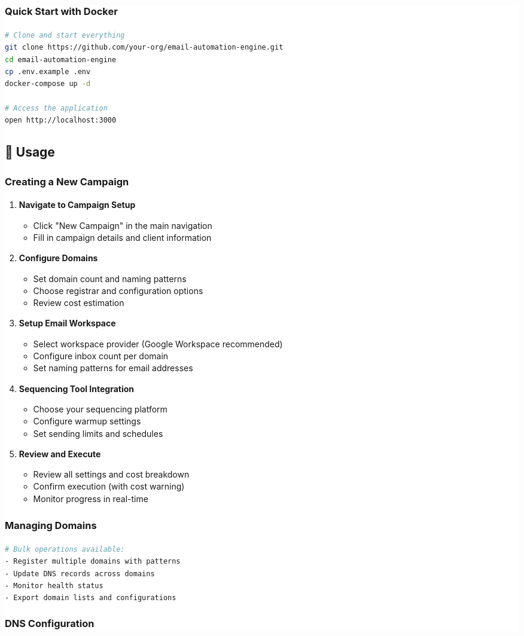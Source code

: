 ### Quick Start with Docker

```bash
# Clone and start everything
git clone https://github.com/your-org/email-automation-engine.git
cd email-automation-engine
cp .env.example .env
docker-compose up -d

# Access the application
open http://localhost:3000
```

## 📖 Usage

### Creating a New Campaign

1. **Navigate to Campaign Setup**
   - Click "New Campaign" in the main navigation
   - Fill in campaign details and client information

2. **Configure Domains**
   - Set domain count and naming patterns
   - Choose registrar and configuration options
   - Review cost estimation

3. **Setup Email Workspace**
   - Select workspace provider (Google Workspace recommended)
   - Configure inbox count per domain
   - Set naming patterns for email addresses

4. **Sequencing Tool Integration**
   - Choose your sequencing platform
   - Configure warmup settings
   - Set sending limits and schedules

5. **Review and Execute**
   - Review all settings and cost breakdown
   - Confirm execution (with cost warning)
   - Monitor progress in real-time

### Managing Domains

```bash
# Bulk operations available:
- Register multiple domains with patterns
- Update DNS records across domains
- Monitor health status
- Export domain lists and configurations
```

### DNS Configuration
